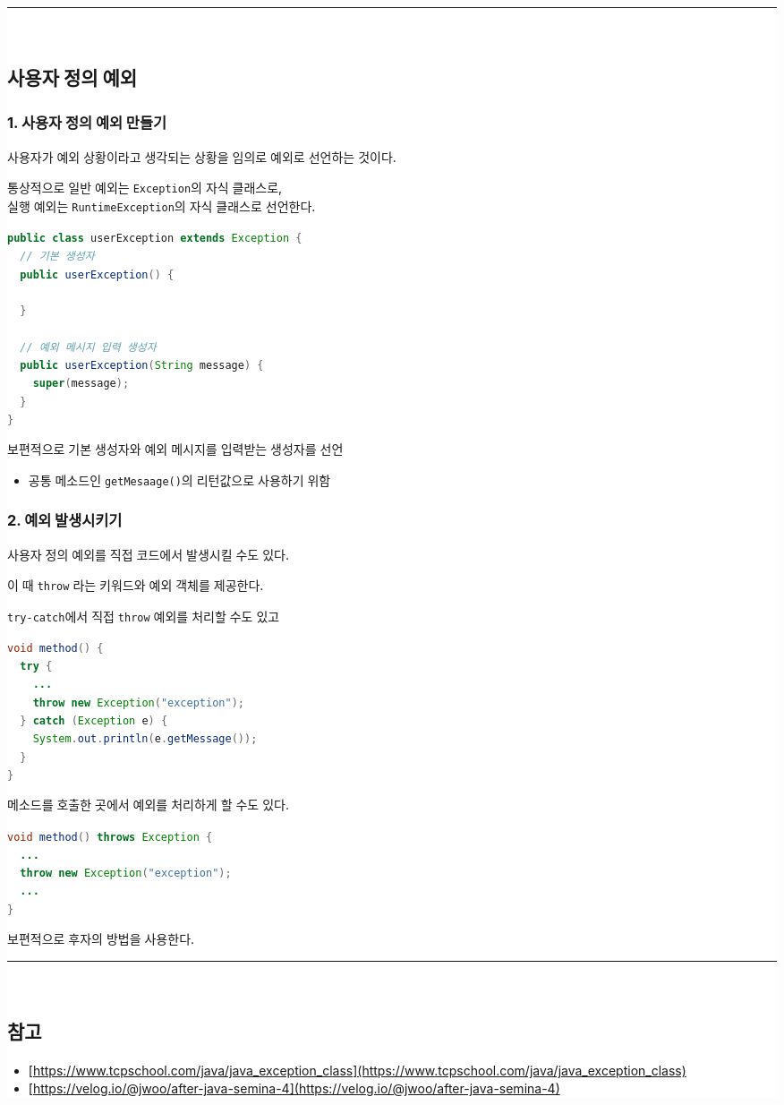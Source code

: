 


<hr><br>

## 사용자 정의 예외

### 1. 사용자 정의 예외 만들기

사용자가 예외 상황이라고 생각되는 상황을 임의로 예외로 선언하는 것이다.

통상적으로 일반 예외는 `Exception`의 자식 클래스로,  
실행 예외는 `RuntimeException`의 자식 클래스로 선언한다.

```java
public class userException extends Exception {
  // 기본 생성자
  public userException() {

  }

  // 예외 메시지 입력 생성자
  public userException(String message) {
    super(message);
  }
}
```

보편적으로 기본 생성자와 예외 메시지를 입력받는 생성자를 선언
- 공통 메소드인 `getMesaage()`의 리턴값으로 사용하기 위함

### 2. 예외 발생시키기

사용자 정의 예외를 직접 코드에서 발생시킬 수도 있다.

이 때 `throw` 라는 키워드와 예외 객체를 제공한다.

`try-catch`에서 직접 `throw` 예외를 처리할 수도 있고

```java
void method() {
  try {
    ...
    throw new Exception("exception");
  } catch (Exception e) {
    System.out.println(e.getMessage());
  }
}
```

메소드를 호출한 곳에서 예외를 처리하게 할 수도 있다.

```java
void method() throws Exception {
  ...
  throw new Exception("exception");
  ...
}
```

보편적으로 후자의 방법을 사용한다.

<hr><br>

## 참고
- [https://www.tcpschool.com/java/java_exception_class](https://www.tcpschool.com/java/java_exception_class)
- [https://velog.io/@jwoo/after-java-semina-4](https://velog.io/@jwoo/after-java-semina-4)

